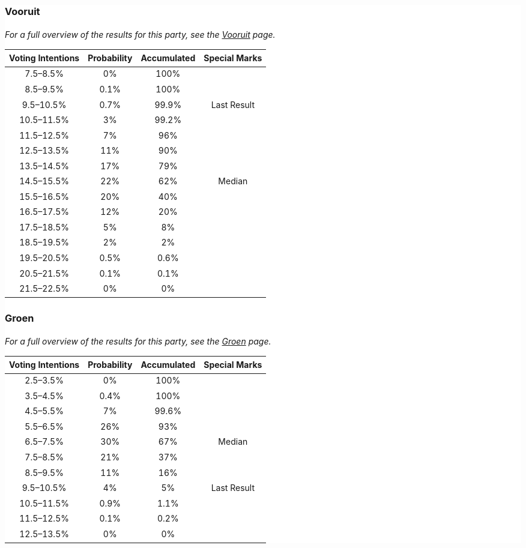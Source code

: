 ### Vooruit

*For a full overview of the results for this party, see the [Vooruit](party-vooruit.html) page.*

| Voting Intentions | Probability | Accumulated | Special Marks |
|:-----------------:|:-----------:|:-----------:|:-------------:|
| 7.5–8.5% | 0% | 100% |  |
| 8.5–9.5% | 0.1% | 100% |  |
| 9.5–10.5% | 0.7% | 99.9% | Last Result |
| 10.5–11.5% | 3% | 99.2% |  |
| 11.5–12.5% | 7% | 96% |  |
| 12.5–13.5% | 11% | 90% |  |
| 13.5–14.5% | 17% | 79% |  |
| 14.5–15.5% | 22% | 62% | Median |
| 15.5–16.5% | 20% | 40% |  |
| 16.5–17.5% | 12% | 20% |  |
| 17.5–18.5% | 5% | 8% |  |
| 18.5–19.5% | 2% | 2% |  |
| 19.5–20.5% | 0.5% | 0.6% |  |
| 20.5–21.5% | 0.1% | 0.1% |  |
| 21.5–22.5% | 0% | 0% |  |

### Groen

*For a full overview of the results for this party, see the [Groen](party-groen.html) page.*

| Voting Intentions | Probability | Accumulated | Special Marks |
|:-----------------:|:-----------:|:-----------:|:-------------:|
| 2.5–3.5% | 0% | 100% |  |
| 3.5–4.5% | 0.4% | 100% |  |
| 4.5–5.5% | 7% | 99.6% |  |
| 5.5–6.5% | 26% | 93% |  |
| 6.5–7.5% | 30% | 67% | Median |
| 7.5–8.5% | 21% | 37% |  |
| 8.5–9.5% | 11% | 16% |  |
| 9.5–10.5% | 4% | 5% | Last Result |
| 10.5–11.5% | 0.9% | 1.1% |  |
| 11.5–12.5% | 0.1% | 0.2% |  |
| 12.5–13.5% | 0% | 0% |  |
